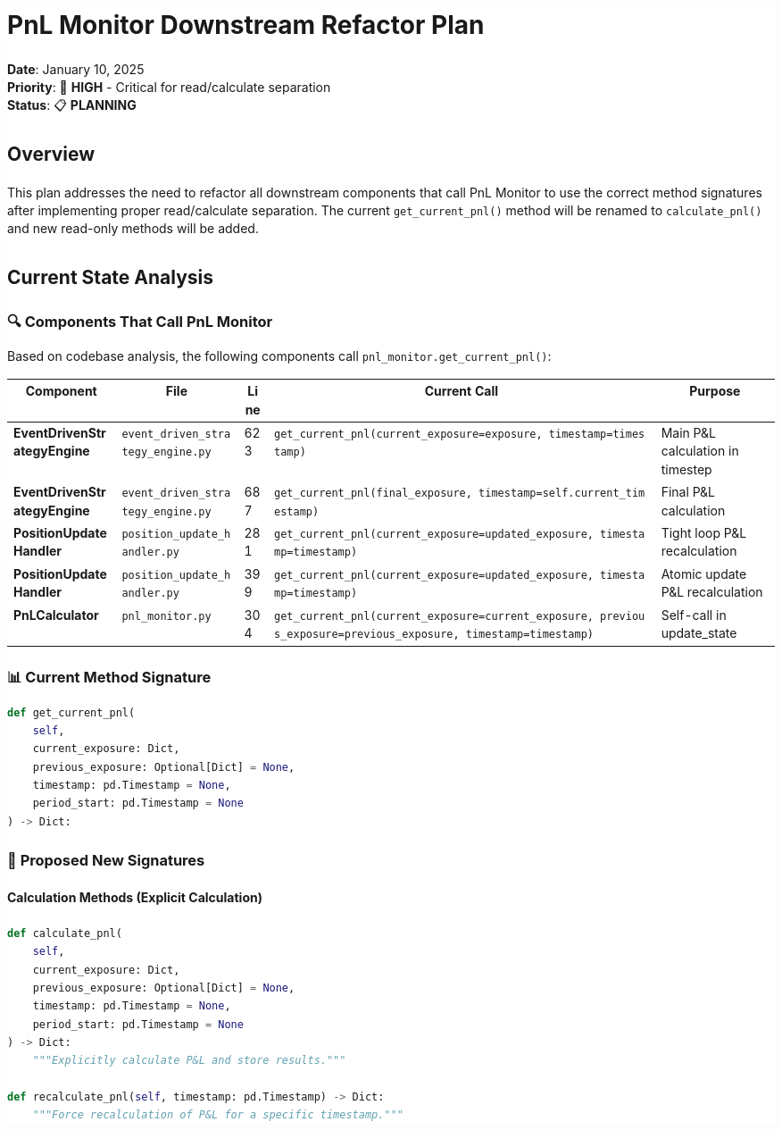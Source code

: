 # PnL Monitor Downstream Refactor Plan

**Date**: January 10, 2025  
**Priority**: 🔴 **HIGH** - Critical for read/calculate separation  
**Status**: 📋 **PLANNING**

## Overview

This plan addresses the need to refactor all downstream components that call PnL Monitor to use the correct method signatures after implementing proper read/calculate separation. The current `get_current_pnl()` method will be renamed to `calculate_pnl()` and new read-only methods will be added.

## Current State Analysis

### 🔍 **Components That Call PnL Monitor**

Based on codebase analysis, the following components call `pnl_monitor.get_current_pnl()`:

| Component | File | Line | Current Call | Purpose |
|-----------|------|------|--------------|---------|
| **EventDrivenStrategyEngine** | `event_driven_strategy_engine.py` | 623 | `get_current_pnl(current_exposure=exposure, timestamp=timestamp)` | Main P&L calculation in timestep |
| **EventDrivenStrategyEngine** | `event_driven_strategy_engine.py` | 687 | `get_current_pnl(final_exposure, timestamp=self.current_timestamp)` | Final P&L calculation |
| **PositionUpdateHandler** | `position_update_handler.py` | 281 | `get_current_pnl(current_exposure=updated_exposure, timestamp=timestamp)` | Tight loop P&L recalculation |
| **PositionUpdateHandler** | `position_update_handler.py` | 399 | `get_current_pnl(current_exposure=updated_exposure, timestamp=timestamp)` | Atomic update P&L recalculation |
| **PnLCalculator** | `pnl_monitor.py` | 304 | `get_current_pnl(current_exposure=current_exposure, previous_exposure=previous_exposure, timestamp=timestamp)` | Self-call in update_state |

### 📊 **Current Method Signature**

```python
def get_current_pnl(
    self,
    current_exposure: Dict,
    previous_exposure: Optional[Dict] = None,
    timestamp: pd.Timestamp = None,
    period_start: pd.Timestamp = None
) -> Dict:
```

### 🎯 **Proposed New Signatures**

#### **Calculation Methods** (Explicit Calculation)
```python
def calculate_pnl(
    self,
    current_exposure: Dict,
    previous_exposure: Optional[Dict] = None,
    timestamp: pd.Timestamp = None,
    period_start: pd.Timestamp = None
) -> Dict:
    """Explicitly calculate P&L and store results."""

def recalculate_pnl(self, timestamp: pd.Timestamp) -> Dict:
    """Force recalculation of P&L for a specific timestamp."""
```
